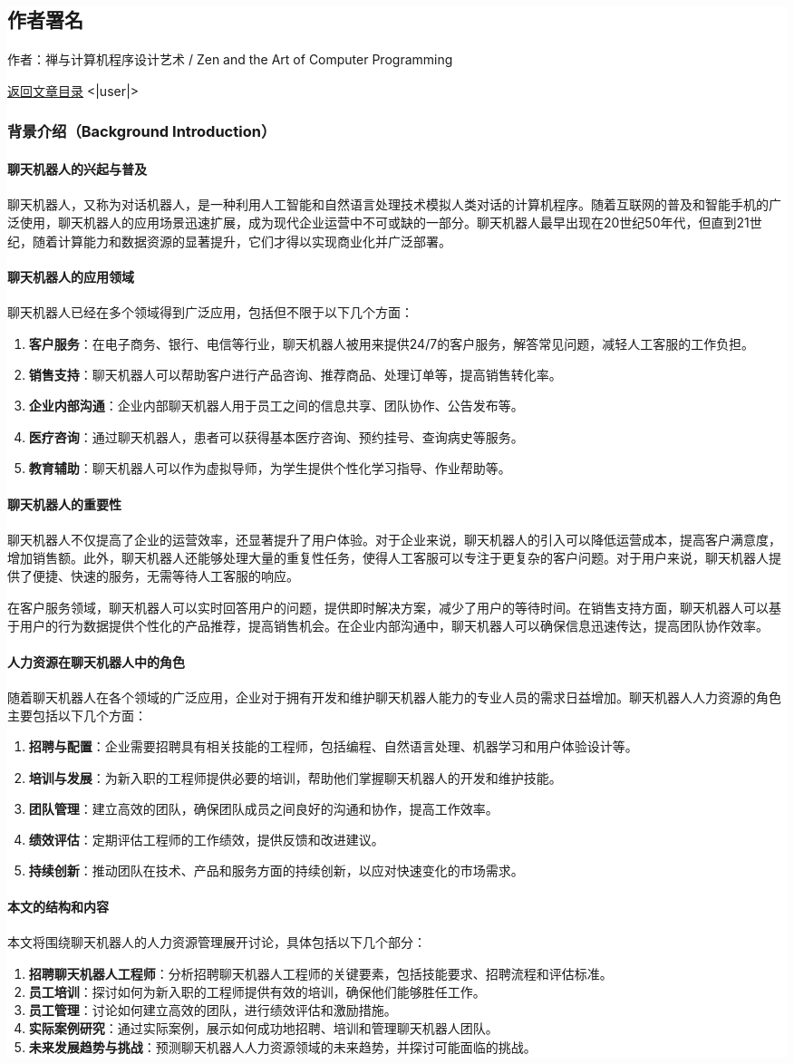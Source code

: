 ## 作者署名

作者：禅与计算机程序设计艺术 / Zen and the Art of Computer Programming

[返回文章目录](#文章目录) <|user|>


### 背景介绍（Background Introduction）

#### 聊天机器人的兴起与普及

聊天机器人，又称为对话机器人，是一种利用人工智能和自然语言处理技术模拟人类对话的计算机程序。随着互联网的普及和智能手机的广泛使用，聊天机器人的应用场景迅速扩展，成为现代企业运营中不可或缺的一部分。聊天机器人最早出现在20世纪50年代，但直到21世纪，随着计算能力和数据资源的显著提升，它们才得以实现商业化并广泛部署。

#### 聊天机器人的应用领域

聊天机器人已经在多个领域得到广泛应用，包括但不限于以下几个方面：

1. **客户服务**：在电子商务、银行、电信等行业，聊天机器人被用来提供24/7的客户服务，解答常见问题，减轻人工客服的工作负担。

2. **销售支持**：聊天机器人可以帮助客户进行产品咨询、推荐商品、处理订单等，提高销售转化率。

3. **企业内部沟通**：企业内部聊天机器人用于员工之间的信息共享、团队协作、公告发布等。

4. **医疗咨询**：通过聊天机器人，患者可以获得基本医疗咨询、预约挂号、查询病史等服务。

5. **教育辅助**：聊天机器人可以作为虚拟导师，为学生提供个性化学习指导、作业帮助等。

#### 聊天机器人的重要性

聊天机器人不仅提高了企业的运营效率，还显著提升了用户体验。对于企业来说，聊天机器人的引入可以降低运营成本，提高客户满意度，增加销售额。此外，聊天机器人还能够处理大量的重复性任务，使得人工客服可以专注于更复杂的客户问题。对于用户来说，聊天机器人提供了便捷、快速的服务，无需等待人工客服的响应。

在客户服务领域，聊天机器人可以实时回答用户的问题，提供即时解决方案，减少了用户的等待时间。在销售支持方面，聊天机器人可以基于用户的行为数据提供个性化的产品推荐，提高销售机会。在企业内部沟通中，聊天机器人可以确保信息迅速传达，提高团队协作效率。

#### 人力资源在聊天机器人中的角色

随着聊天机器人在各个领域的广泛应用，企业对于拥有开发和维护聊天机器人能力的专业人员的需求日益增加。聊天机器人人力资源的角色主要包括以下几个方面：

1. **招聘与配置**：企业需要招聘具有相关技能的工程师，包括编程、自然语言处理、机器学习和用户体验设计等。

2. **培训与发展**：为新入职的工程师提供必要的培训，帮助他们掌握聊天机器人的开发和维护技能。

3. **团队管理**：建立高效的团队，确保团队成员之间良好的沟通和协作，提高工作效率。

4. **绩效评估**：定期评估工程师的工作绩效，提供反馈和改进建议。

5. **持续创新**：推动团队在技术、产品和服务方面的持续创新，以应对快速变化的市场需求。

#### 本文的结构和内容

本文将围绕聊天机器人的人力资源管理展开讨论，具体包括以下几个部分：

1. **招聘聊天机器人工程师**：分析招聘聊天机器人工程师的关键要素，包括技能要求、招聘流程和评估标准。
2. **员工培训**：探讨如何为新入职的工程师提供有效的培训，确保他们能够胜任工作。
3. **员工管理**：讨论如何建立高效的团队，进行绩效评估和激励措施。
4. **实际案例研究**：通过实际案例，展示如何成功地招聘、培训和管理聊天机器人团队。
5. **未来发展趋势与挑战**：预测聊天机器人人力资源领域的未来趋势，并探讨可能面临的挑战。
